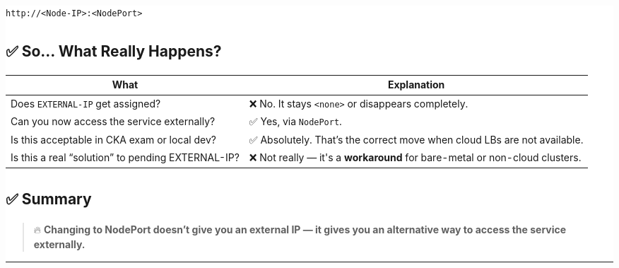   ```
  http://<Node-IP>:<NodePort>
  ```

## ✅ So… What Really Happens?

| What                                              | Explanation                                                                |
| ------------------------------------------------- | -------------------------------------------------------------------------- |
| Does `EXTERNAL-IP` get assigned?                  | ❌ No. It stays `<none>` or disappears completely.                          |
| Can you now access the service externally?        | ✅ Yes, via `NodePort`.                                                     |
| Is this acceptable in CKA exam or local dev?      | ✅ Absolutely. That’s the correct move when cloud LBs are not available.    |
| Is this a real “solution” to pending EXTERNAL-IP? | ❌ Not really — it's a **workaround** for bare-metal or non-cloud clusters. |

## ✅ Summary

> 🔥 **Changing to NodePort doesn’t give you an external IP — it gives you an alternative way to access the service externally.**

---


